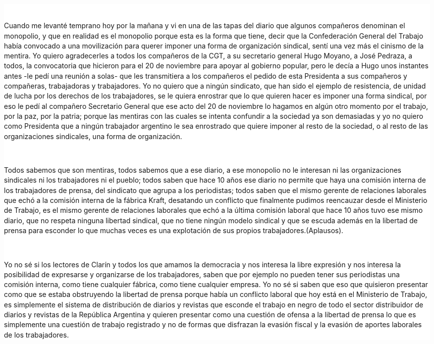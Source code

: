  

Cuando me levanté temprano hoy por la mañana y vi en una de las tapas
del diario que algunos compañeros denominan el monopolio, y que en
realidad es el monopolio porque esta es la forma que tiene, decir que la
Confederación General del Trabajo había convocado a una movilización
para querer imponer una forma de organización sindical, sentí una vez
más el cinismo de la mentira. Yo quiero agradecerles a todos los
compañeros de la CGT, a su secretario general Hugo Moyano, a José
Pedraza, a todos, la convocatoria que hicieron para el 20 de noviembre
para apoyar al gobierno popular, pero le decía a Hugo unos instantes
antes -le pedí una reunión a solas- que les transmitiera a los
compañeros el pedido de esta Presidenta a sus compañeros y compañeras,
trabajadoras y trabajadores. Yo no quiero que a ningún sindicato, que
han sido el ejemplo de resistencia, de unidad de lucha por los derechos
de los trabajadores, se le quiera enrostrar que lo que quieren hacer es
imponer una forma sindical, por eso le pedí al compañero Secretario
General que ese acto del 20 de noviembre lo hagamos en algún otro
momento por el trabajo, por la paz, por la patria; porque las mentiras
con las cuales se intenta confundir a la sociedad ya son demasiadas y yo
no quiero como Presidenta que a ningún trabajador argentino le sea
enrostrado que quiere imponer al resto de la sociedad, o al resto de las
organizaciones sindicales, una forma de organización.

 

Todos sabemos que son mentiras, todos sabemos que a ese diario, a ese
monopolio no le interesan ni las organizaciones sindicales ni los
trabajadores ni el pueblo; todos saben que hace 10 años ese diario no
permite que haya una comisión interna de los trabajadores de prensa, del
sindicato que agrupa a los periodistas; todos saben que el mismo gerente
de relaciones laborales que echó a la comisión interna de la fábrica
Kraft, desatando un conflicto que finalmente pudimos reencauzar desde el
Ministerio de Trabajo, es el mismo gerente de relaciones laborales que
echó a la última comisión laboral que hace 10 años tuvo ese mismo
diario, que no respeta ninguna libertad sindical, que no tiene ningún
modelo sindical y que se escuda además en la libertad de prensa para
esconder lo que muchas veces es una explotación de sus propios
trabajadores.(Aplausos).

 

Yo no sé si los lectores de Clarín y todos los que amamos la democracia
y nos interesa la libre expresión y nos interesa la posibilidad de
expresarse y organizarse de los trabajadores, saben que por ejemplo no
pueden tener sus periodistas una comisión interna, como tiene cualquier
fábrica, como tiene cualquier empresa. Yo no sé si saben que eso que
quisieron presentar como que se estaba obstruyendo la libertad de prensa
porque había un conflicto laboral que hoy está en el Ministerio de
Trabajo, es simplemente el sistema de distribución de diarios y revistas
que esconde el trabajo en negro de todo el sector distribuidor de
diarios y revistas de la República Argentina y quieren presentar como
una cuestión de ofensa a la libertad de prensa lo que es simplemente una
cuestión de trabajo registrado y no de formas que disfrazan la evasión
fiscal y la evasión de aportes laborales de los trabajadores.
